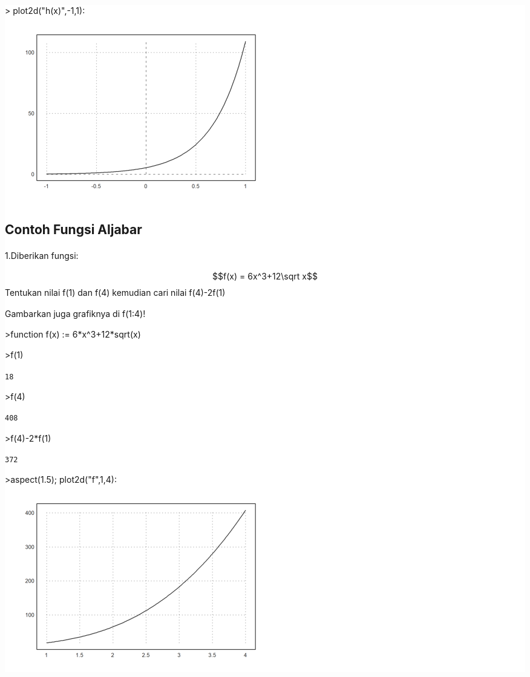 
\> plot2d("h(x)",-1,1):


![images/EMT4Kalkulus%20-%20Naila%20Khalidatus%20Salwa-018.png](images/EMT4Kalkulus%20-%20Naila%20Khalidatus%20Salwa-018.png)

## Contoh Fungsi Aljabar

1.Diberikan fungsi:


$$f(x) = 6x^3+12\sqrt x$$Tentukan nilai f(1) dan f(4) kemudian cari nilai f(4)-2f(1)


Gambarkan juga grafiknya di f(1:4)!


\>function f(x) := 6\*x^3+12\*sqrt(x)

\>f(1)


    18

\>f(4)


    408

\>f(4)-2\*f(1)


    372

\>aspect(1.5); plot2d("f",1,4):


![images/EMT4Kalkulus%20-%20Naila%20Khalidatus%20Salwa-020.png](images/EMT4Kalkulus%20-%20Naila%20Khalidatus%20Salwa-020.png)
